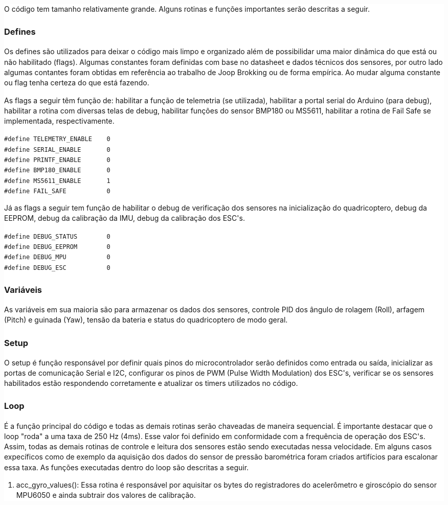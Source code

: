 O código tem tamanho relativamente grande. Alguns rotinas e funções importantes serão descritas a seguir.

### Defines
Os defines são utilizados para deixar o código mais limpo e organizado além de possibilidar uma maior dinâmica do que está ou não habilitado (flags). Algumas constantes foram definidas com base no datasheet e dados técnicos dos sensores, por outro lado algumas contantes foram obtidas em referência ao trabalho de Joop Brokking ou de forma empírica. Ao mudar alguma constante ou flag tenha certeza do que está fazendo.

As flags a seguir têm função de: habilitar a função de telemetria (se utilizada), habilitar a portal serial do Arduino (para debug), habilitar a rotina com diversas telas de debug, habilitar funções do sensor BMP180 ou MS5611, habilitar a rotina de Fail Safe se implementada, respectivamente. 

```
#define TELEMETRY_ENABLE    0
#define SERIAL_ENABLE       0
#define PRINTF_ENABLE       0
#define BMP180_ENABLE       0
#define MS5611_ENABLE       1
#define FAIL_SAFE           0
```

Já as flags a seguir tem função de habilitar o debug de verificação dos sensores na inicialização do quadricoptero, debug da EEPROM, debug da calibração da IMU, debug da calibração dos ESC's.

```
#define DEBUG_STATUS        0
#define DEBUG_EEPROM        0
#define DEBUG_MPU           0
#define DEBUG_ESC           0
```

### Variáveis
As variáveis em sua maioria são para armazenar os dados dos sensores, controle PID dos ângulo de rolagem (Roll), arfagem (Pitch) e guinada (Yaw), tensão da bateria e status do quadricoptero de modo geral.

### Setup
O setup é função responsável por definir quais pinos do microcontrolador serão definidos como entrada ou saída, inicializar as portas de comunicação Serial e I2C, configurar os pinos de PWM (Pulse Width Modulation) dos ESC's, verificar se os sensores habilitados estão respondendo corretamente e atualizar os timers utilizados no código.

### Loop
É a função principal do código e todas as demais rotinas serão chaveadas de maneira sequencial. É importante destacar que o loop "roda" a uma taxa de 250 Hz (4ms). Esse valor foi definido em conformidade com a frequência de operação dos ESC's. Assim, todas as demais rotinas de controle e leitura dos sensores estão sendo executadas nessa velocidade. Em alguns casos expecíficos como de exemplo da aquisição dos dados do sensor de pressão barométrica foram criados artifícios para escalonar essa taxa. As funções executadas dentro do loop são descritas a seguir.

1. acc_gyro_values(): Essa rotina é responsável por aquisitar os bytes do registradores do acelerômetro e giroscópio do sensor MPU6050 e ainda subtrair dos valores de calibração.
